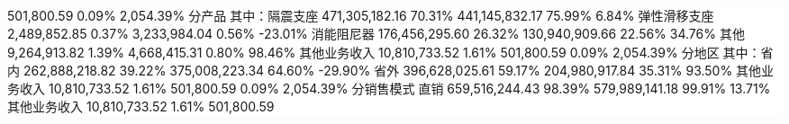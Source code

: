 501,800.59
0.09%
2,054.39%
分产品
其中：隔震支座
471,305,182.16
70.31%
441,145,832.17
75.99%
6.84%
弹性滑移支座
2,489,852.85
0.37%
3,233,984.04
0.56%
-23.01%
消能阻尼器
176,456,295.60
26.32%
130,940,909.66
22.56%
34.76%
其他
9,264,913.82
1.39%
4,668,415.31
0.80%
98.46%
其他业务收入
10,810,733.52
1.61%
501,800.59
0.09%
2,054.39%
分地区
其中：省内
262,888,218.82
39.22%
375,008,223.34
64.60%
-29.90%
省外
396,628,025.61
59.17%
204,980,917.84
35.31%
93.50%
其他业务收入
10,810,733.52
1.61%
501,800.59
0.09%
2,054.39%
分销售模式
直销
659,516,244.43
98.39%
579,989,141.18
99.91%
13.71%
其他业务收入
10,810,733.52
1.61%
501,800.59
